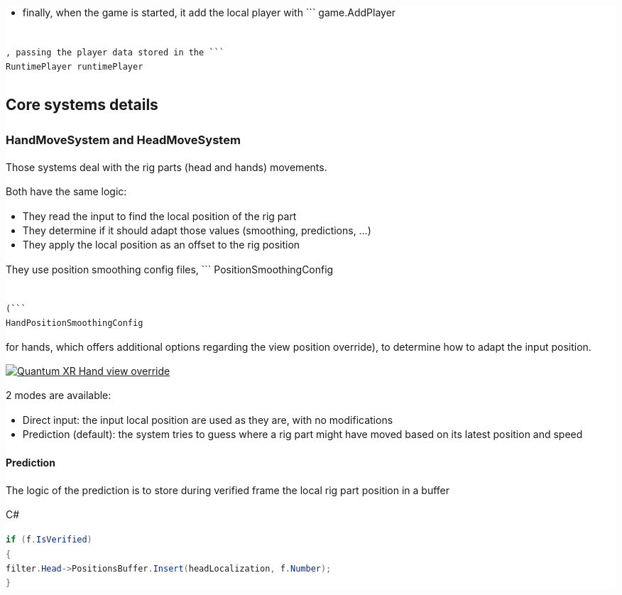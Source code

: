 - finally, when the game is started, it add the local player with ```
game.AddPlayer
```

, passing the player data stored in the ```
RuntimePlayer runtimePlayer
```


## Core systems details

### HandMoveSystem and HeadMoveSystem

Those systems deal with the rig parts (head and hands) movements.

Both have the same logic:

- They read the input to find the local position of the rig part
- They determine if it should adapt those values (smoothing, predictions, …)
- They apply the local position as an offset to the rig position

They use position smoothing config files, ```
PositionSmoothingConfig
```

(```
HandPositionSmoothingConfig
```

for hands, which offers additional options regarding the view position override), to determine how to adapt the input position.

[![Quantum XR Hand view override](/docs/img/quantum/v3/technical-samples/quantum-xr/quantum-xr-positionsmoothingconfig.png)](/docs/img/quantum/v3/technical-samples/quantum-xr/quantum-xr-positionsmoothingconfig.png)

2 modes are available:

- Direct input: the input local position are used as they are, with no modifications
- Prediction (default): the system tries to guess where a rig part might have moved based on its latest position and speed

#### Prediction

The logic of the prediction is to store during verified frame the local rig part position in a buffer

C#

```csharp
if (f.IsVerified)
{
filter.Head->PositionsBuffer.Insert(headLocalization, f.Number);
}

```
